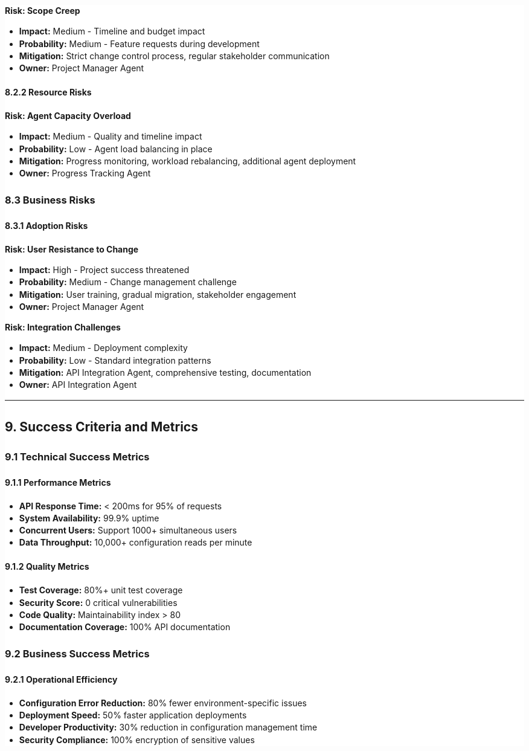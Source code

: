 **Risk: Scope Creep**
- **Impact:** Medium - Timeline and budget impact
- **Probability:** Medium - Feature requests during development
- **Mitigation:** Strict change control process, regular stakeholder communication
- **Owner:** Project Manager Agent

#### 8.2.2 Resource Risks
**Risk: Agent Capacity Overload**
- **Impact:** Medium - Quality and timeline impact
- **Probability:** Low - Agent load balancing in place
- **Mitigation:** Progress monitoring, workload rebalancing, additional agent deployment
- **Owner:** Progress Tracking Agent

### 8.3 Business Risks

#### 8.3.1 Adoption Risks
**Risk: User Resistance to Change**
- **Impact:** High - Project success threatened
- **Probability:** Medium - Change management challenge
- **Mitigation:** User training, gradual migration, stakeholder engagement
- **Owner:** Project Manager Agent

**Risk: Integration Challenges**
- **Impact:** Medium - Deployment complexity
- **Probability:** Low - Standard integration patterns
- **Mitigation:** API Integration Agent, comprehensive testing, documentation
- **Owner:** API Integration Agent

---

## 9. Success Criteria and Metrics

### 9.1 Technical Success Metrics

#### 9.1.1 Performance Metrics
- **API Response Time:** < 200ms for 95% of requests
- **System Availability:** 99.9% uptime
- **Concurrent Users:** Support 1000+ simultaneous users
- **Data Throughput:** 10,000+ configuration reads per minute

#### 9.1.2 Quality Metrics
- **Test Coverage:** 80%+ unit test coverage
- **Security Score:** 0 critical vulnerabilities
- **Code Quality:** Maintainability index > 80
- **Documentation Coverage:** 100% API documentation

### 9.2 Business Success Metrics

#### 9.2.1 Operational Efficiency
- **Configuration Error Reduction:** 80% fewer environment-specific issues
- **Deployment Speed:** 50% faster application deployments
- **Developer Productivity:** 30% reduction in configuration management time
- **Security Compliance:** 100% encryption of sensitive values

